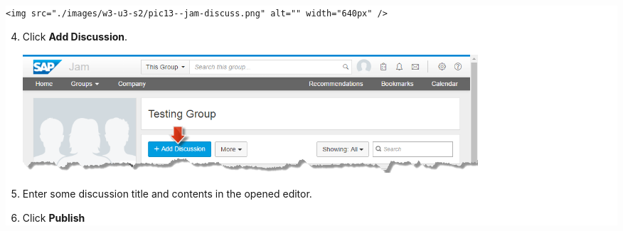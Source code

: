     <img src="./images/w3-u3-s2/pic13--jam-discuss.png" alt="" width="640px" />

4.  Click **Add Discussion**.

    <img src="./images/w3-u3-s2/pic14--jam-discuss.png" alt="" width="640px" />

5.  Enter some discussion title and contents in the opened editor.
6.  Click **Publish**
